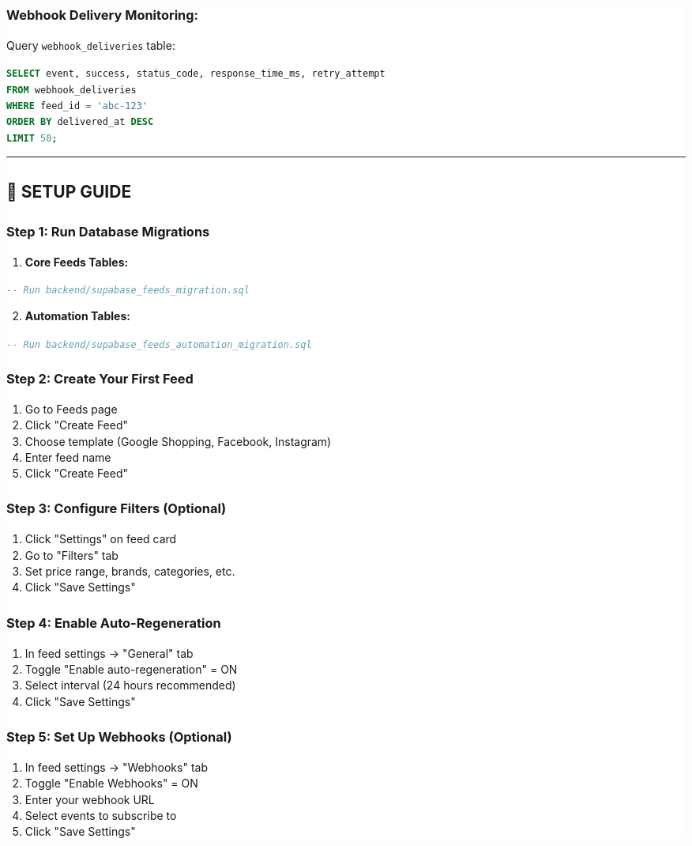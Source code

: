 ### **Webhook Delivery Monitoring:**
Query `webhook_deliveries` table:
```sql
SELECT event, success, status_code, response_time_ms, retry_attempt
FROM webhook_deliveries 
WHERE feed_id = 'abc-123'
ORDER BY delivered_at DESC
LIMIT 50;
```

---

## 🔧 **SETUP GUIDE**

### **Step 1: Run Database Migrations**

1. **Core Feeds Tables:**
```sql
-- Run backend/supabase_feeds_migration.sql
```

2. **Automation Tables:**
```sql
-- Run backend/supabase_feeds_automation_migration.sql
```

### **Step 2: Create Your First Feed**

1. Go to Feeds page
2. Click "Create Feed"
3. Choose template (Google Shopping, Facebook, Instagram)
4. Enter feed name
5. Click "Create Feed"

### **Step 3: Configure Filters** (Optional)

1. Click "Settings" on feed card
2. Go to "Filters" tab
3. Set price range, brands, categories, etc.
4. Click "Save Settings"

### **Step 4: Enable Auto-Regeneration**

1. In feed settings → "General" tab
2. Toggle "Enable auto-regeneration" = ON
3. Select interval (24 hours recommended)
4. Click "Save Settings"

### **Step 5: Set Up Webhooks** (Optional)

1. In feed settings → "Webhooks" tab
2. Toggle "Enable Webhooks" = ON
3. Enter your webhook URL
4. Select events to subscribe to
5. Click "Save Settings"
